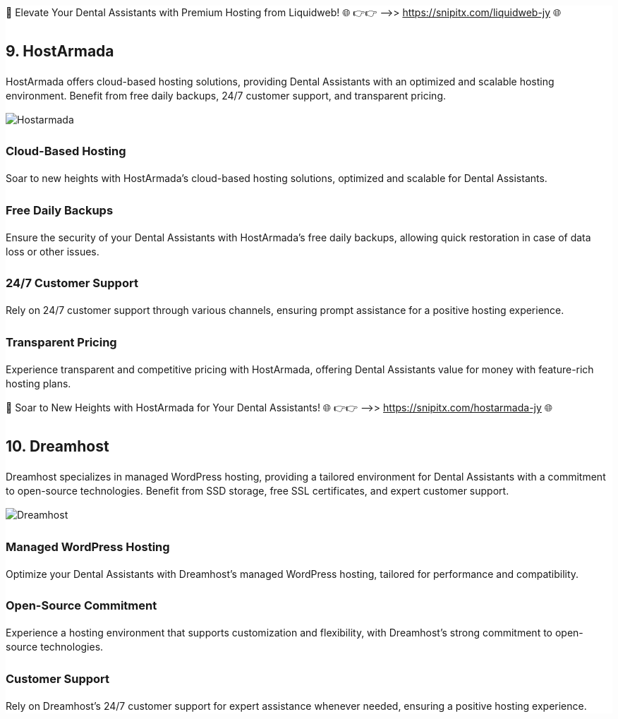 🚀 Elevate Your Dental Assistants with Premium Hosting from Liquidweb! 🌐
👉👉 -->> https://snipitx.com/liquidweb-jy 🌐

## 9. HostArmada

HostArmada offers cloud-based hosting solutions, providing Dental Assistants with an optimized and scalable hosting environment. Benefit from free daily backups, 24/7 customer support, and transparent pricing.

![Hostarmada](https://i.imgur.com/KFbdf3o.jpeg "Hostarmada Hosting")

### Cloud-Based Hosting
Soar to new heights with HostArmada’s cloud-based hosting solutions, optimized and scalable for Dental Assistants.

### Free Daily Backups
Ensure the security of your Dental Assistants with HostArmada’s free daily backups, allowing quick restoration in case of data loss or other issues.

### 24/7 Customer Support
Rely on 24/7 customer support through various channels, ensuring prompt assistance for a positive hosting experience.

### Transparent Pricing
Experience transparent and competitive pricing with HostArmada, offering Dental Assistants value for money with feature-rich hosting plans.

🚀 Soar to New Heights with HostArmada for Your Dental Assistants! 🌐
👉👉 -->> https://snipitx.com/hostarmada-jy 🌐

## 10. Dreamhost

Dreamhost specializes in managed WordPress hosting, providing a tailored environment for Dental Assistants with a commitment to open-source technologies. Benefit from SSD storage, free SSL certificates, and expert customer support.

![Dreamhost](https://i.imgur.com/rXIg8ip.jpeg "Dreamhost Hosting")

### Managed WordPress Hosting
Optimize your Dental Assistants with Dreamhost’s managed WordPress hosting, tailored for performance and compatibility.

### Open-Source Commitment
Experience a hosting environment that supports customization and flexibility, with Dreamhost’s strong commitment to open-source technologies.

### Customer Support
Rely on Dreamhost’s 24/7 customer support for expert assistance whenever needed, ensuring a positive hosting experience.
